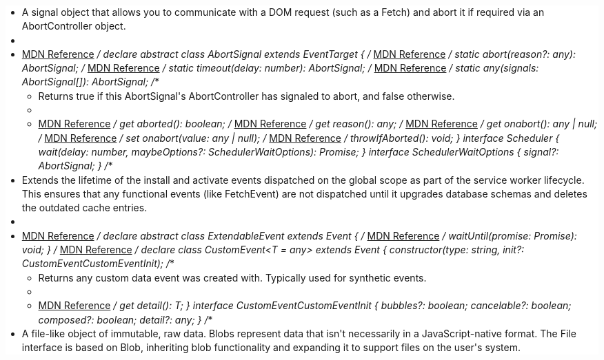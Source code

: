 * A signal object that allows you to communicate with a DOM request (such as a Fetch) and abort it if required via an AbortController object.
 *
 * [MDN Reference](https://developer.mozilla.org/docs/Web/API/AbortSignal)
 */
declare abstract class AbortSignal extends EventTarget {
    /* [MDN Reference](https://developer.mozilla.org/docs/Web/API/AbortSignal/abort_static) */
    static abort(reason?: any): AbortSignal;
    /* [MDN Reference](https://developer.mozilla.org/docs/Web/API/AbortSignal/timeout_static) */
    static timeout(delay: number): AbortSignal;
    /* [MDN Reference](https://developer.mozilla.org/docs/Web/API/AbortSignal/any_static) */
    static any(signals: AbortSignal[]): AbortSignal;
    /**
     * Returns true if this AbortSignal's AbortController has signaled to abort, and false otherwise.
     *
     * [MDN Reference](https://developer.mozilla.org/docs/Web/API/AbortSignal/aborted)
     */
    get aborted(): boolean;
    /* [MDN Reference](https://developer.mozilla.org/docs/Web/API/AbortSignal/reason) */
    get reason(): any;
    /* [MDN Reference](https://developer.mozilla.org/docs/Web/API/AbortSignal/abort_event) */
    get onabort(): any | null;
    /* [MDN Reference](https://developer.mozilla.org/docs/Web/API/AbortSignal/abort_event) */
    set onabort(value: any | null);
    /* [MDN Reference](https://developer.mozilla.org/docs/Web/API/AbortSignal/throwIfAborted) */
    throwIfAborted(): void;
}
interface Scheduler {
    wait(delay: number, maybeOptions?: SchedulerWaitOptions): Promise<void>;
}
interface SchedulerWaitOptions {
    signal?: AbortSignal;
}
/**
 * Extends the lifetime of the install and activate events dispatched on the global scope as part of the service worker lifecycle. This ensures that any functional events (like FetchEvent) are not dispatched until it upgrades database schemas and deletes the outdated cache entries.
 *
 * [MDN Reference](https://developer.mozilla.org/docs/Web/API/ExtendableEvent)
 */
declare abstract class ExtendableEvent extends Event {
    /* [MDN Reference](https://developer.mozilla.org/docs/Web/API/ExtendableEvent/waitUntil) */
    waitUntil(promise: Promise<any>): void;
}
/* [MDN Reference](https://developer.mozilla.org/docs/Web/API/CustomEvent) */
declare class CustomEvent<T = any> extends Event {
    constructor(type: string, init?: CustomEventCustomEventInit);
    /**
     * Returns any custom data event was created with. Typically used for synthetic events.
     *
     * [MDN Reference](https://developer.mozilla.org/docs/Web/API/CustomEvent/detail)
     */
    get detail(): T;
}
interface CustomEventCustomEventInit {
    bubbles?: boolean;
    cancelable?: boolean;
    composed?: boolean;
    detail?: any;
}
/**
 * A file-like object of immutable, raw data. Blobs represent data that isn't necessarily in a JavaScript-native format. The File interface is based on Blob, inheriting blob functionality and expanding it to support files on the user's system.